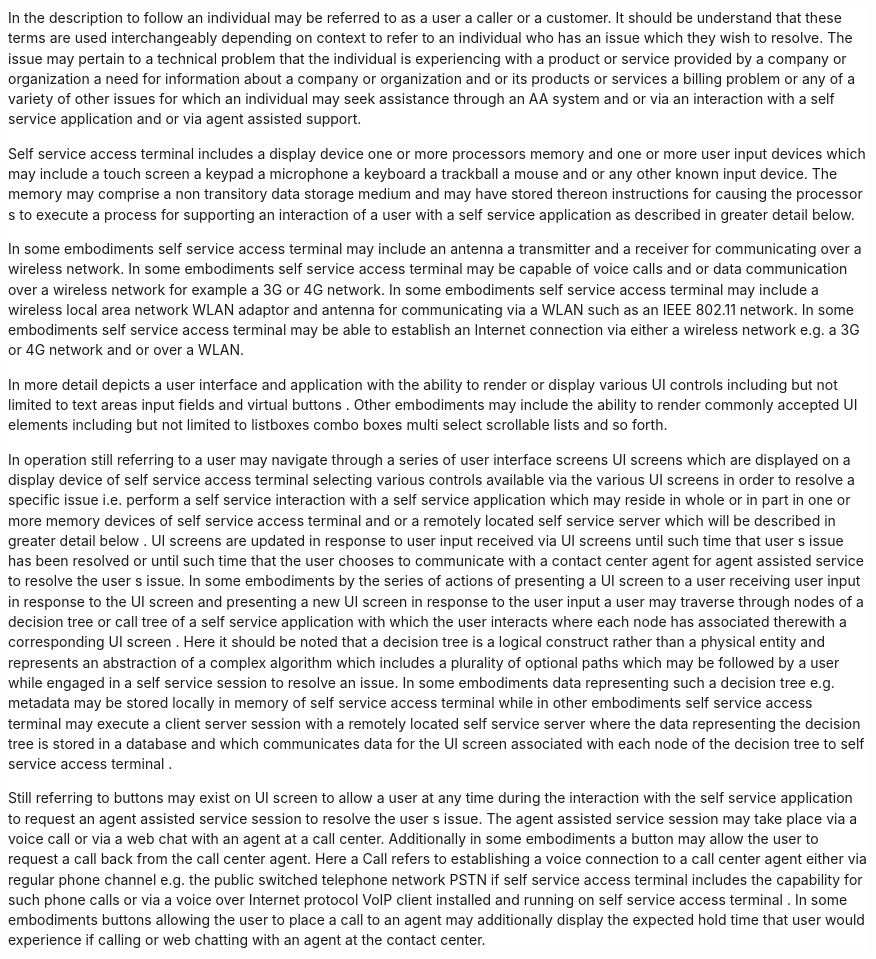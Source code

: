 In the description to follow an individual may be referred to as a user a caller or a customer. It should be understand that these terms are used interchangeably depending on context to refer to an individual who has an issue which they wish to resolve. The issue may pertain to a technical problem that the individual is experiencing with a product or service provided by a company or organization a need for information about a company or organization and or its products or services a billing problem or any of a variety of other issues for which an individual may seek assistance through an AA system and or via an interaction with a self service application and or via agent assisted support.

Self service access terminal includes a display device one or more processors memory and one or more user input devices which may include a touch screen a keypad a microphone a keyboard a trackball a mouse and or any other known input device. The memory may comprise a non transitory data storage medium and may have stored thereon instructions for causing the processor s to execute a process for supporting an interaction of a user with a self service application as described in greater detail below.

In some embodiments self service access terminal may include an antenna a transmitter and a receiver for communicating over a wireless network. In some embodiments self service access terminal may be capable of voice calls and or data communication over a wireless network for example a 3G or 4G network. In some embodiments self service access terminal may include a wireless local area network WLAN adaptor and antenna for communicating via a WLAN such as an IEEE 802.11 network. In some embodiments self service access terminal may be able to establish an Internet connection via either a wireless network e.g. a 3G or 4G network and or over a WLAN.

In more detail depicts a user interface and application with the ability to render or display various UI controls including but not limited to text areas input fields and virtual buttons . Other embodiments may include the ability to render commonly accepted UI elements including but not limited to listboxes combo boxes multi select scrollable lists and so forth.

In operation still referring to a user may navigate through a series of user interface screens UI screens which are displayed on a display device of self service access terminal selecting various controls available via the various UI screens in order to resolve a specific issue i.e. perform a self service interaction with a self service application which may reside in whole or in part in one or more memory devices of self service access terminal and or a remotely located self service server which will be described in greater detail below . UI screens are updated in response to user input received via UI screens until such time that user s issue has been resolved or until such time that the user chooses to communicate with a contact center agent for agent assisted service to resolve the user s issue. In some embodiments by the series of actions of presenting a UI screen to a user receiving user input in response to the UI screen and presenting a new UI screen in response to the user input a user may traverse through nodes of a decision tree or call tree of a self service application with which the user interacts where each node has associated therewith a corresponding UI screen . Here it should be noted that a decision tree is a logical construct rather than a physical entity and represents an abstraction of a complex algorithm which includes a plurality of optional paths which may be followed by a user while engaged in a self service session to resolve an issue. In some embodiments data representing such a decision tree e.g. metadata may be stored locally in memory of self service access terminal while in other embodiments self service access terminal may execute a client server session with a remotely located self service server where the data representing the decision tree is stored in a database and which communicates data for the UI screen associated with each node of the decision tree to self service access terminal .

Still referring to buttons may exist on UI screen to allow a user at any time during the interaction with the self service application to request an agent assisted service session to resolve the user s issue. The agent assisted service session may take place via a voice call or via a web chat with an agent at a call center. Additionally in some embodiments a button may allow the user to request a call back from the call center agent. Here a Call refers to establishing a voice connection to a call center agent either via regular phone channel e.g. the public switched telephone network PSTN if self service access terminal includes the capability for such phone calls or via a voice over Internet protocol VoIP client installed and running on self service access terminal . In some embodiments buttons allowing the user to place a call to an agent may additionally display the expected hold time that user would experience if calling or web chatting with an agent at the contact center.
